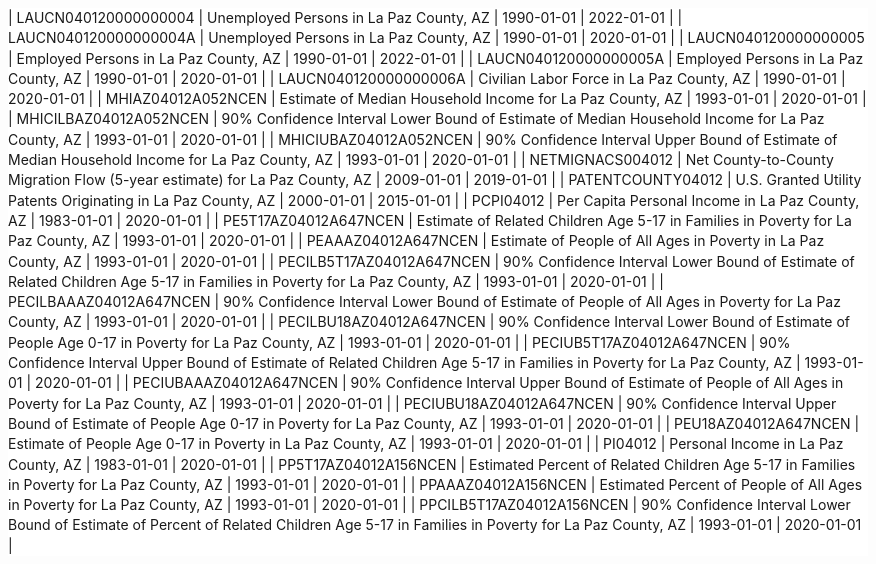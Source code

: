 | LAUCN040120000000004      | Unemployed Persons in La Paz County, AZ                                                                                                                                    | 1990-01-01          | 2022-01-01        |
| LAUCN040120000000004A     | Unemployed Persons in La Paz County, AZ                                                                                                                                    | 1990-01-01          | 2020-01-01        |
| LAUCN040120000000005      | Employed Persons in La Paz County, AZ                                                                                                                                      | 1990-01-01          | 2022-01-01        |
| LAUCN040120000000005A     | Employed Persons in La Paz County, AZ                                                                                                                                      | 1990-01-01          | 2020-01-01        |
| LAUCN040120000000006A     | Civilian Labor Force in La Paz County, AZ                                                                                                                                  | 1990-01-01          | 2020-01-01        |
| MHIAZ04012A052NCEN        | Estimate of Median Household Income for La Paz County, AZ                                                                                                                  | 1993-01-01          | 2020-01-01        |
| MHICILBAZ04012A052NCEN    | 90% Confidence Interval Lower Bound of Estimate of Median Household Income for La Paz County, AZ                                                                           | 1993-01-01          | 2020-01-01        |
| MHICIUBAZ04012A052NCEN    | 90% Confidence Interval Upper Bound of Estimate of Median Household Income for La Paz County, AZ                                                                           | 1993-01-01          | 2020-01-01        |
| NETMIGNACS004012          | Net County-to-County Migration Flow (5-year estimate) for La Paz County, AZ                                                                                                | 2009-01-01          | 2019-01-01        |
| PATENTCOUNTY04012         | U.S. Granted Utility Patents Originating in La Paz County, AZ                                                                                                              | 2000-01-01          | 2015-01-01        |
| PCPI04012                 | Per Capita Personal Income in La Paz County, AZ                                                                                                                            | 1983-01-01          | 2020-01-01        |
| PE5T17AZ04012A647NCEN     | Estimate of Related Children Age 5-17 in Families in Poverty for La Paz County, AZ                                                                                         | 1993-01-01          | 2020-01-01        |
| PEAAAZ04012A647NCEN       | Estimate of People of All Ages in Poverty in La Paz County, AZ                                                                                                             | 1993-01-01          | 2020-01-01        |
| PECILB5T17AZ04012A647NCEN | 90% Confidence Interval Lower Bound of Estimate of Related Children Age 5-17 in Families in Poverty for La Paz County, AZ                                                  | 1993-01-01          | 2020-01-01        |
| PECILBAAAZ04012A647NCEN   | 90% Confidence Interval Lower Bound of Estimate of People of All Ages in Poverty for La Paz County, AZ                                                                     | 1993-01-01          | 2020-01-01        |
| PECILBU18AZ04012A647NCEN  | 90% Confidence Interval Lower Bound of Estimate of People Age 0-17 in Poverty for La Paz County, AZ                                                                        | 1993-01-01          | 2020-01-01        |
| PECIUB5T17AZ04012A647NCEN | 90% Confidence Interval Upper Bound of Estimate of Related Children Age 5-17 in Families in Poverty for La Paz County, AZ                                                  | 1993-01-01          | 2020-01-01        |
| PECIUBAAAZ04012A647NCEN   | 90% Confidence Interval Upper Bound of Estimate of People of All Ages in Poverty for La Paz County, AZ                                                                     | 1993-01-01          | 2020-01-01        |
| PECIUBU18AZ04012A647NCEN  | 90% Confidence Interval Upper Bound of Estimate of People Age 0-17 in Poverty for La Paz County, AZ                                                                        | 1993-01-01          | 2020-01-01        |
| PEU18AZ04012A647NCEN      | Estimate of People Age 0-17 in Poverty in La Paz County, AZ                                                                                                                | 1993-01-01          | 2020-01-01        |
| PI04012                   | Personal Income in La Paz County, AZ                                                                                                                                       | 1983-01-01          | 2020-01-01        |
| PP5T17AZ04012A156NCEN     | Estimated Percent of Related Children Age 5-17 in Families in Poverty for La Paz County, AZ                                                                                | 1993-01-01          | 2020-01-01        |
| PPAAAZ04012A156NCEN       | Estimated Percent of People of All Ages in Poverty for La Paz County, AZ                                                                                                   | 1993-01-01          | 2020-01-01        |
| PPCILB5T17AZ04012A156NCEN | 90% Confidence Interval Lower Bound of Estimate of Percent of Related Children Age 5-17 in Families in Poverty for La Paz County, AZ                                       | 1993-01-01          | 2020-01-01        |
